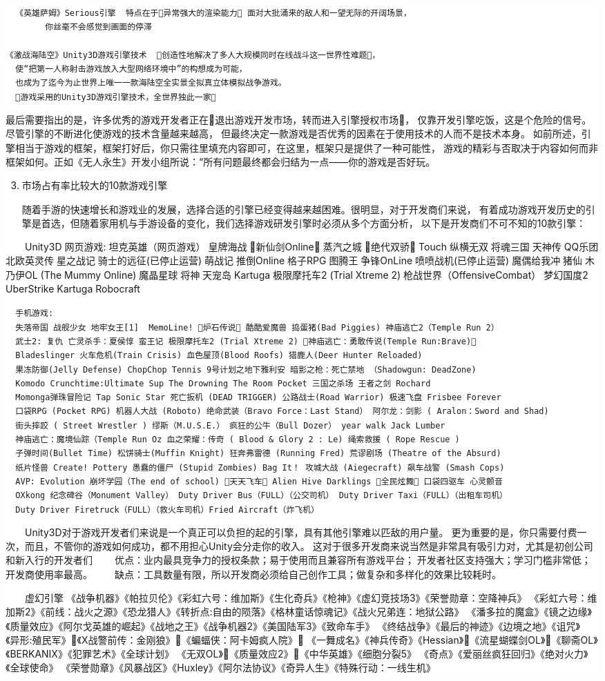       《英雄萨姆》Serious引擎  特点在于🐴异常强大的渲染能力🐴 面对大批涌来的敌人和一望无际的开阔场景，
            你丝毫不会感觉到画面的停滞

    《激战海陆空》Unity3D游戏引擎技术  🐴创造性地解决了多人大规模同时在线战斗这一世界性难题🐴，
      使“把第一人称射击游戏放入大型网络环境中”的构想成为可能，
      也成为了迄今为止世界上唯一一款海陆空全实景全拟真立体模拟战争游戏。
      🐴游戏采用的Unity3D游戏引擎技术，全世界独此一家🐴

  最后需要指出的是，许多优秀的游戏开发者正在🐴退出游戏开发市场，转而进入引擎授权市场🐴，
  仅靠开发引擎吃饭，这是个危险的信号。尽管引擎的不断进化使游戏的技术含量越来越高，
  但最终决定一款游戏是否优秀的因素在于使用技术的人而不是技术本身。
  如前所述，引擎相当于游戏的框架，框架打好后，你只需往里填充内容即可，在这里，框架只是提供了一种可能性，
  游戏的精彩与否取决于内容如何而非框架如何。正如《无人永生》开发小组所说：“所有问题最终都会归结为一点——你的游戏是否好玩。

3. 市场占有率比较大的10款游戏引擎

   随着手游的快速增长和游戏业的发展，选择合适的引擎已经变得越来越困难。很明显，对于开发商们来说，
   有着成功游戏开发历史的引擎是首选，但随着家用机与手游设备的变化，我们选择游戏研发引擎时必须从多个方面分析，
   以下是开发商们不可不知的10款引擎：

　　Unity3D
      网页游戏:
      坦克英雄（网页游戏） 皇牌海战 🐴新仙剑Online🐴 蒸汽之城 🐴绝代双骄🐴 Touch 纵横无双 将魂三国 天神传
      QQ乐团 北欧英灵传 星之战记 骑士的远征(已停止运营) 萌战记 推倒Online 格子RPG 图腾王 争锋OnLine
      喷喷战机(已停止运营) 魔偶给我冲 猪仙 木乃伊OL (The Mummy Online) 魔晶星球 将神 天宠岛 Kartuga
      极限摩托车2 (Trial Xtreme 2) 枪战世界（OffensiveCombat） 梦幻国度2 UberStrike Kartuga Robocraft

      手机游戏:
      失落帝国 战舰少女 地牢女王[1]  MemoLine! 🐴炉石传说🐴 酷酷爱魔兽 捣蛋猪(Bad Piggies) 神庙逃亡2（Temple Run 2）
      武士2: 复仇 亡灵杀手：夏侯惇 蛮王记 极限摩托车2 (Trial Xtreme 2) 🐴神庙逃亡：勇敢传说(Temple Run:Brave)🐴
      Bladeslinger 火车危机(Train Crisis) 血色屋顶(Blood Roofs) 猎鹿人(Deer Hunter Reloaded)
      果冻防御(Jelly Defense) ChopChop Tennis 9号计划之地下雅利安 暗影之枪：死亡禁地 （Shadowgun: DeadZone)
      Komodo Crunchtime:Ultimate Sup The Drowning The Room Pocket 三国之杀场 王者之剑 Rochard
      Momonga弹珠冒险记 Tap Sonic Star 死亡扳机 (DEAD TRIGGER) 公路战士(Road Warrior) 极速飞盘 Frisbee Forever
      口袋RPG (Pocket RPG) 机器人大战 (Roboto) 绝命武装（Bravo Force：Last Stand） 阿尔龙：剑影 ( Aralon：Sword and Shad)
      街头摔跤 ( Street Wrestler ) 缪斯（M.U.S.E.） 疯狂的公牛（Bull Dozer） year walk Jack Lumber
      神庙逃亡：魔境仙踪（Temple Run Oz 血之荣耀：传奇 ( Blood & Glory 2 : Le) 绳索救援 ( Rope Rescue )
      子弹时间(Bullet Time) 松饼骑士(Muffin Knight) 狂奔弗雷德 (Running Fred) 荒谬剧场 (Theatre of the Absurd)
      纸片怪兽 Create! Pottery 愚蠢的僵尸 (Stupid Zombies) Bag It！ 攻城大战 (Aiegecraft) 飙车战警 (Smash Cops)
      AVP: Evolution 崩坏学园（The end of school) 🐴天天飞车🐴 Alien Hive Darklings 🐴全民炫舞🐴 口袋四驱车 心灵颤音
      OXkong 纪念碑谷（Monument Valley） Duty Driver Bus（FULL）（公交司机） Duty Driver Taxi（FULL）（出租车司机）
      Duty Driver Firetruck（FULL）（救火车司机）Fried Aircraft（炸飞机）

　　Unity3D对于游戏开发者们来说是一个真正可以负担的起的引擎，具有其他引擎难以匹敌的用户量。
      更为重要的是，你只需要付费一次，而且，不管你的游戏如何成功，都不用担心Unity会分走你的收入。
      这对于很多开发商来说当然是非常具有吸引力对，尤其是初创公司和新入行的开发者们
　　优点：业内最具竞争力的授权条款；易于使用而且兼容所有游戏平台；
        开发者社区支持强大；学习门槛非常低；开发商使用率最高。
　　缺点：工具数量有限，所以开发商必须给自己创作工具；做复杂和多样化的效果比较耗时。

　　虚幻引擎
    《战争机器》《帕拉贝伦》《彩虹六号：维加斯》《生化奇兵》《枪神》《虚幻竞技场3》《荣誉勋章：空降神兵》
    《彩虹六号：维加斯2》《前线：战火之源》《恐龙猎人》《转折点:自由的陨落》《格林童话惊魂记》《战火兄弟连：地狱公路》
    《潘多拉的魔盒》《镜之边缘》《质量效应》《阿尔戈英雄的崛起》《战地之王》《战争机器2》《美国陆军3》《致命车手》
    《终结战争》《最后的神迹》《边境之地》《诅咒》《异形:殖民军》🐴《X战警前传：金刚狼》🐴《蝙蝠侠：阿卡姆疯人院》🐴
    《一舞成名》《神兵传奇》《Hessian》🐴《流星蝴蝶剑OL》🐴《聊斋OL》 《BERKANIX》《犯罪艺术》《全球计划》
    《无双OL》🐴《质量效应2》🐴《中华英雄》《细胞分裂5》 《奇点》《爱丽丝疯狂回归》《绝对火力》《全球使命》
    《荣誉勋章》《风暴战区》《Huxley》《阿尔法协议》《奇异人生》《特殊行动：一线生机》

